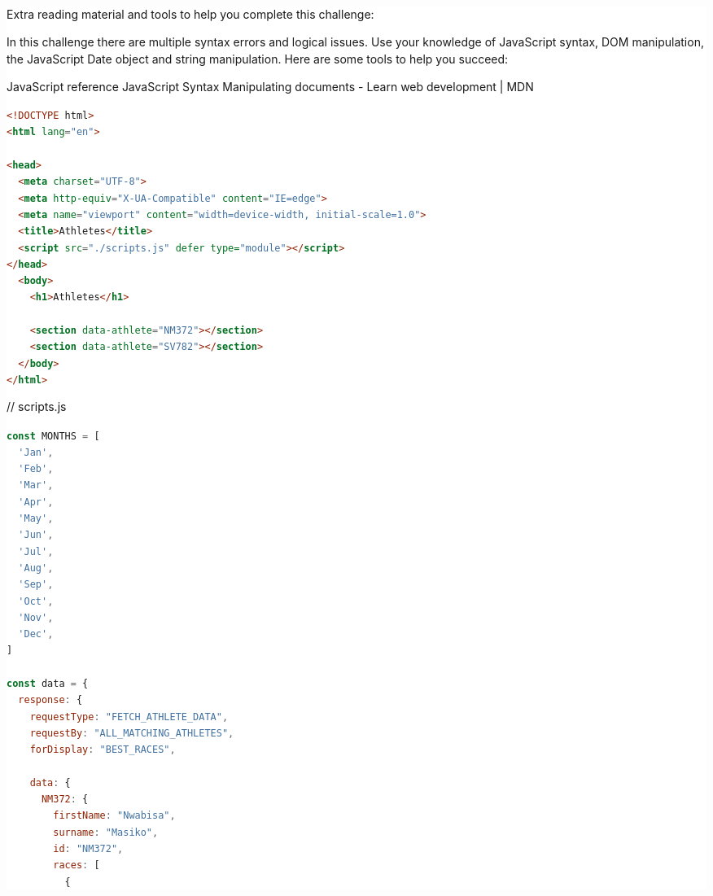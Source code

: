 
Extra reading material and tools to help you complete this challenge:
 

 

In this challenge there are multiple syntax errors and logical issues. Use your knowledge of JavaScript syntax, DOM manipulation, the JavaScript Date object and string manipulation. Here are some tools to help you succeed:

JavaScript reference
JavaScript Syntax
Manipulating documents - Learn web development | MDN
 



``` html
<!DOCTYPE html>
<html lang="en">

<head>
  <meta charset="UTF-8">
  <meta http-equiv="X-UA-Compatible" content="IE=edge">
  <meta name="viewport" content="width=device-width, initial-scale=1.0">
  <title>Athletes</title>
  <script src="./scripts.js" defer type="module"></script>
</head>
  <body>
    <h1>Athletes</h1>

    <section data-athlete="NM372"></section>
    <section data-athlete="SV782"></section>
  </body>
</html>
 ```

 

// scripts.js

``` js
const MONTHS = [
  'Jan',
  'Feb',
  'Mar',
  'Apr',
  'May',
  'Jun',
  'Jul',
  'Aug',
  'Sep',
  'Oct',
  'Nov',
  'Dec',
]

const data = {
  response: {
    requestType: "FETCH_ATHLETE_DATA",
    requestBy: "ALL_MATCHING_ATHLETES",
    forDisplay: "BEST_RACES",

    data: {
      NM372: {
        firstName: "Nwabisa",
        surname: "Masiko",
        id: "NM372",
        races: [
          {
```
